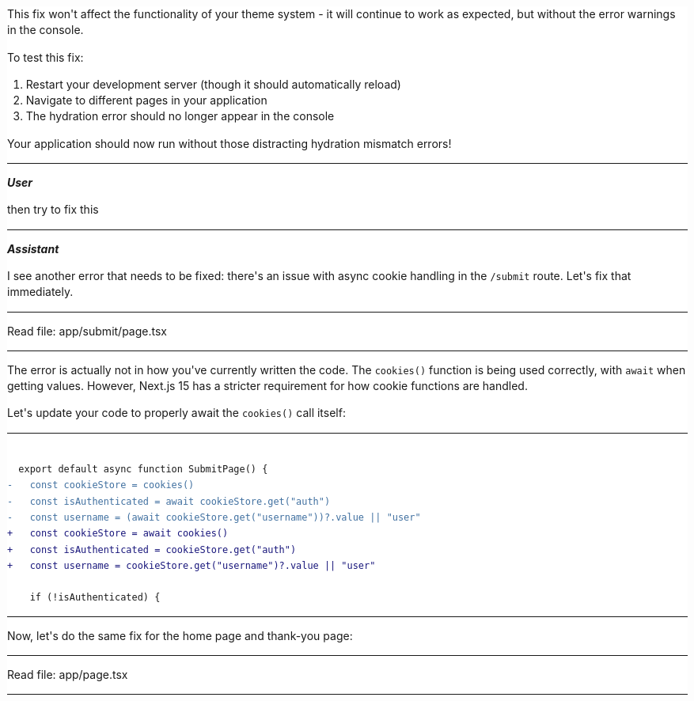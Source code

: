 This fix won't affect the functionality of your theme system - it will continue to work as expected, but without the error warnings in the console.

To test this fix:

1. Restart your development server (though it should automatically reload)
2. Navigate to different pages in your application
3. The hydration error should no longer appear in the console

Your application should now run without those distracting hydration mismatch errors!

---

_**User**_

then try to fix this

---

_**Assistant**_

I see another error that needs to be fixed: there's an issue with async cookie handling in the `/submit` route. Let's fix that immediately.

---

Read file: app/submit/page.tsx

---

The error is actually not in how you've currently written the code. The `cookies()` function is being used correctly, with `await` when getting values. However, Next.js 15 has a stricter requirement for how cookie functions are handled.

Let's update your code to properly await the `cookies()` call itself:

---

```diff
  
  export default async function SubmitPage() {
-   const cookieStore = cookies()
-   const isAuthenticated = await cookieStore.get("auth")
-   const username = (await cookieStore.get("username"))?.value || "user"
+   const cookieStore = await cookies()
+   const isAuthenticated = cookieStore.get("auth")
+   const username = cookieStore.get("username")?.value || "user"
  
    if (!isAuthenticated) {
```

---

Now, let's do the same fix for the home page and thank-you page:

---

Read file: app/page.tsx

---
